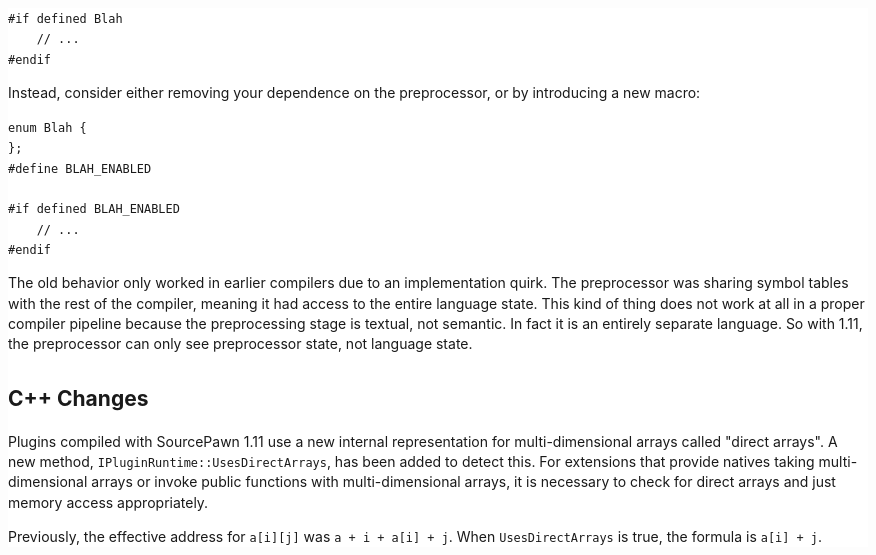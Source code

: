     #if defined Blah
        // ...
    #endif

Instead, consider either removing your dependence on the preprocessor, or by introducing a new macro:

    enum Blah {
    };
    #define BLAH_ENABLED
    
    #if defined BLAH_ENABLED
        // ...
    #endif

The old behavior only worked in earlier compilers due to an implementation quirk. The preprocessor was sharing symbol tables with the rest of the compiler, meaning it had access to the entire language state. This kind of thing does not work at all in a proper compiler pipeline because the preprocessing stage is textual, not semantic. In fact it is an entirely separate language. So with 1.11, the preprocessor can only see preprocessor state, not language state.

## C++ Changes

Plugins compiled with SourcePawn 1.11 use a new internal representation for
multi-dimensional arrays called "direct arrays". A new method,
`IPluginRuntime::UsesDirectArrays`, has been added to detect this. For
extensions that provide natives taking multi-dimensional arrays or invoke
public functions with multi-dimensional arrays, it is necessary to check for
direct arrays and just memory access appropriately.

Previously, the effective address for `a[i][j]` was `a + i + a[i] + j`. When
`UsesDirectArrays` is true, the formula is `a[i] + j`.
